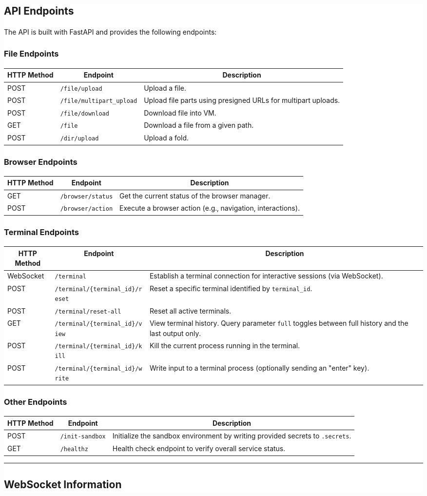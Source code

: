 ## API Endpoints

The API is built with FastAPI and provides the following endpoints:

### File Endpoints

| HTTP Method | Endpoint                         | Description                                                                       |
|-------------|----------------------------------|-----------------------------------------------------------------------------------|
| POST        | `/file/upload`                   | Upload a file.                                                                    |
| POST        | `/file/multipart_upload`         | Upload file parts using presigned URLs for multipart uploads.                     |
| POST        | `/file/download`                 | Download file into VM.                                                             |
| GET         | `/file`                          | Download a file from a given path.                                                |
| POST        | `/dir/upload`                    | Upload a fold.                                                                    |

### Browser Endpoints

| HTTP Method | Endpoint            | Description                                                |
|-------------|---------------------|------------------------------------------------------------|
| GET         | `/browser/status`   | Get the current status of the browser manager.           |
| POST        | `/browser/action`   | Execute a browser action (e.g., navigation, interactions). |

### Terminal Endpoints

| HTTP Method | Endpoint                                | Description                                                                                              |
|-------------|-----------------------------------------|----------------------------------------------------------------------------------------------------------|
| WebSocket   | `/terminal`                             | Establish a terminal connection for interactive sessions (via WebSocket).                                |
| POST        | `/terminal/{terminal_id}/reset`         | Reset a specific terminal identified by `terminal_id`.                                                  |
| POST        | `/terminal/reset-all`                   | Reset all active terminals.                                                                              |
| GET         | `/terminal/{terminal_id}/view`          | View terminal history. Query parameter `full` toggles between full history and the last output only.     |
| POST        | `/terminal/{terminal_id}/kill`          | Kill the current process running in the terminal.                                                      |
| POST        | `/terminal/{terminal_id}/write`         | Write input to a terminal process (optionally sending an "enter" key).                                   |

### Other Endpoints

| HTTP Method | Endpoint          | Description                                                                     |
|-------------|-------------------|---------------------------------------------------------------------------------|
| POST        | `/init-sandbox`   | Initialize the sandbox environment by writing provided secrets to `.secrets`.   |
| GET         | `/healthz`        | Health check endpoint to verify overall service status.                         |

---

## WebSocket Information
